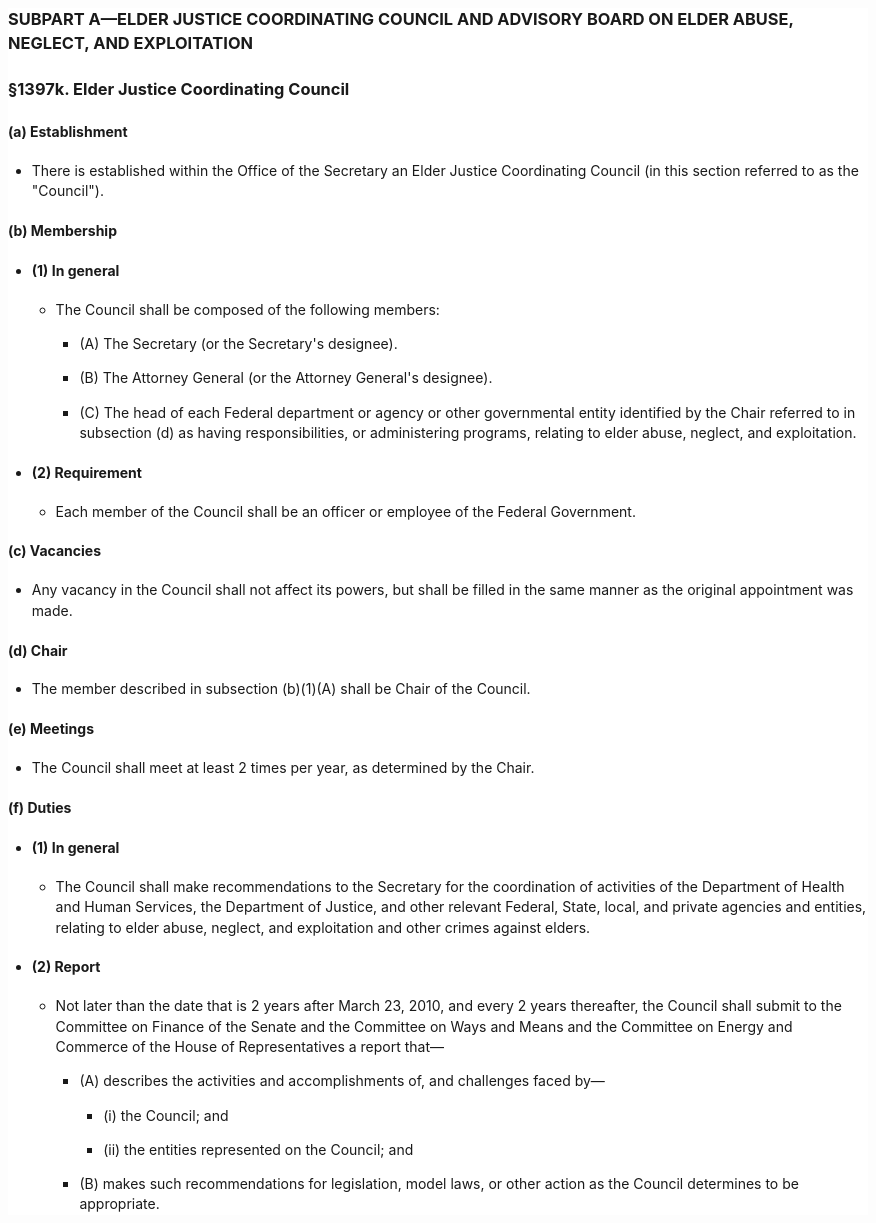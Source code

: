 ### SUBPART A—ELDER JUSTICE COORDINATING COUNCIL AND ADVISORY BOARD ON ELDER ABUSE, NEGLECT, AND EXPLOITATION

### §1397k. Elder Justice Coordinating Council
#### (a) Establishment
* There is established within the Office of the Secretary an Elder Justice Coordinating Council (in this section referred to as the "Council").

#### (b) Membership
* #### (1) In general
  * The Council shall be composed of the following members:

    * (A) The Secretary (or the Secretary's designee).

    * (B) The Attorney General (or the Attorney General's designee).

    * (C) The head of each Federal department or agency or other governmental entity identified by the Chair referred to in subsection (d) as having responsibilities, or administering programs, relating to elder abuse, neglect, and exploitation.

* #### (2) Requirement
  * Each member of the Council shall be an officer or employee of the Federal Government.

#### (c) Vacancies
* Any vacancy in the Council shall not affect its powers, but shall be filled in the same manner as the original appointment was made.

#### (d) Chair
* The member described in subsection (b)(1)(A) shall be Chair of the Council.

#### (e) Meetings
* The Council shall meet at least 2 times per year, as determined by the Chair.

#### (f) Duties
* #### (1) In general
  * The Council shall make recommendations to the Secretary for the coordination of activities of the Department of Health and Human Services, the Department of Justice, and other relevant Federal, State, local, and private agencies and entities, relating to elder abuse, neglect, and exploitation and other crimes against elders.

* #### (2) Report
  * Not later than the date that is 2 years after March 23, 2010, and every 2 years thereafter, the Council shall submit to the Committee on Finance of the Senate and the Committee on Ways and Means and the Committee on Energy and Commerce of the House of Representatives a report that—

    * (A) describes the activities and accomplishments of, and challenges faced by—

      * (i) the Council; and

      * (ii) the entities represented on the Council; and


    * (B) makes such recommendations for legislation, model laws, or other action as the Council determines to be appropriate.
